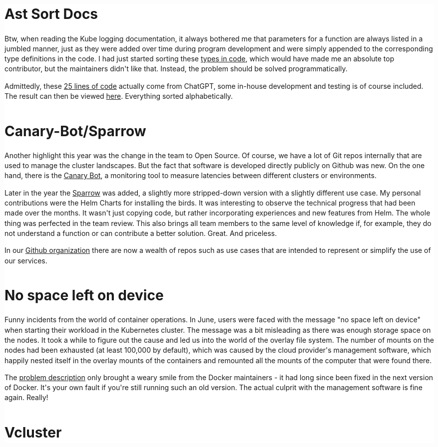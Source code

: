 # Ast Sort Docs

Btw, when reading the Kube logging documentation, it always bothered me that parameters for a function are always listed in a jumbled manner, just as they were added over time during program development and were simply appended to the corresponding type definitions in the code. I had just started sorting these [types in code](https://github.com/kube-logging/logging-operator/pull/1409), which would have made me an absolute top contributor, but the maintainers didn't like that. Instead, the problem should be solved programmatically.

Admittedly, these [25 lines of code](https://github.com/cisco-open/operator-tools/pull/188) actually come from ChatGPT, some in-house development and testing is of course included. The result can then be viewed [here](https://kube-logging.dev/docs/configuration/crds/v1beta1/flow_types/). Everything sorted alphabetically.

# Canary-Bot/Sparrow

Another highlight this year was the change in the team to Open Source. Of course, we have a lot of Git repos internally that are used to manage the cluster landscapes. But the fact that software is developed directly publicly on Github was new.
On the one hand, there is the [Canary Bot](https://github.com/telekom/canary-bot/), a monitoring tool to measure latencies between different clusters or environments.

Later in the year the [Sparrow](https://github.com/caas-team/sparrow/) was added, a slightly more stripped-down version with a slightly different use case. My personal contributions were the Helm Charts for installing the birds. It was interesting to observe the technical progress that had been made over the months. It wasn't just copying code, but rather incorporating experiences and new features from Helm. The whole thing was perfected in the team review. This also brings all team members to the same level of knowledge if, for example, they do not understand a function or can contribute a better solution. Great. And priceless.

In our [Github organization](https://github.com/caas-team) there are now a wealth of repos such as use cases that are intended to represent or simplify the use of our services.

# No space left on device

Funny incidents from the world of container operations. In June, users were faced with the message "no space left on device" when starting their workload in the Kubernetes cluster. The message was a bit misleading as there was enough storage space on the nodes. It took a while to figure out the cause and led us into the world of the overlay file system. The number of mounts on the nodes had been exhausted (at least 100,000 by default), which was caused by the cloud provider's management software, which happily nested itself in the overlay mounts of the containers and remounted all the mounts of the computer that were found there.

The [problem description](https://github.com/moby/moby/issues/45760) only brought a weary smile from the Docker maintainers - it had long since been fixed in the next version of Docker. It's your own fault if you're still running such an old version. The actual culprit with the management software is fine again. Really!

# Vcluster
